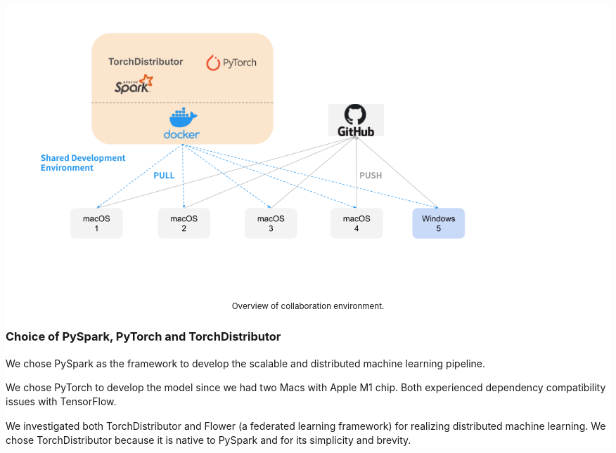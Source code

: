   <img src="report_images/timeseries-dev-env.png" width="700" />
</p>
<p align="center">
  <sub>Overview of collaboration environment.</sub>
</p>

### Choice of PySpark, PyTorch and TorchDistributor
We chose PySpark as the framework to develop the scalable and distributed machine learning pipeline.

We chose PyTorch to develop the model since we had two Macs with Apple M1 chip. Both experienced dependency compatibility issues with TensorFlow. 

We investigated both TorchDistributor and Flower (a federated learning framework) for realizing distributed machine learning. We chose TorchDistributor because it is native to PySpark and for its simplicity and brevity.
